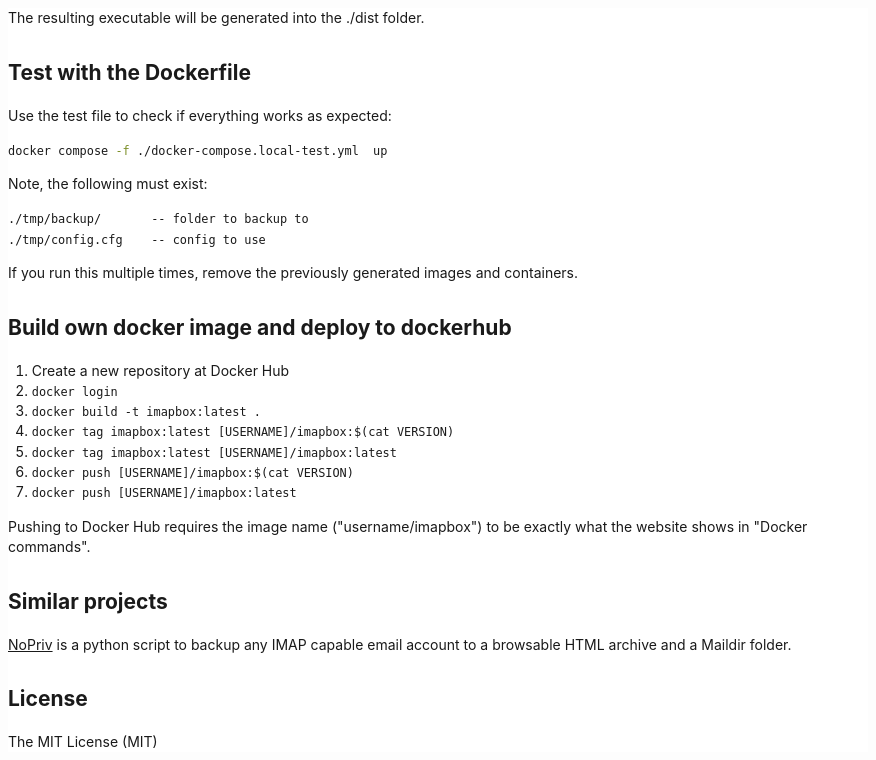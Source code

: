 The resulting executable will be generated into the ./dist folder.

## Test with the Dockerfile

Use the test file to check if everything works as expected:

```bash
docker compose -f ./docker-compose.local-test.yml  up
```
Note, the following must exist:
```
./tmp/backup/       -- folder to backup to
./tmp/config.cfg    -- config to use
```

If you run this multiple times, remove the previously generated images and containers.

## Build own docker image and deploy to dockerhub

1. Create a new repository at Docker Hub
2. `docker login`
3. `docker build -t imapbox:latest .`
4. `docker tag imapbox:latest [USERNAME]/imapbox:$(cat VERSION)`
5. `docker tag imapbox:latest [USERNAME]/imapbox:latest`
6. `docker push [USERNAME]/imapbox:$(cat VERSION)`
7. `docker push [USERNAME]/imapbox:latest`

Pushing to Docker Hub requires the image name ("username/imapbox") to be exactly what the website shows in "Docker commands". 

## Similar projects

[NoPriv](https://github.com/RaymiiOrg/NoPriv) is a python script to backup any IMAP capable email account to a browsable HTML archive and a Maildir folder.

## License

The MIT License (MIT)
